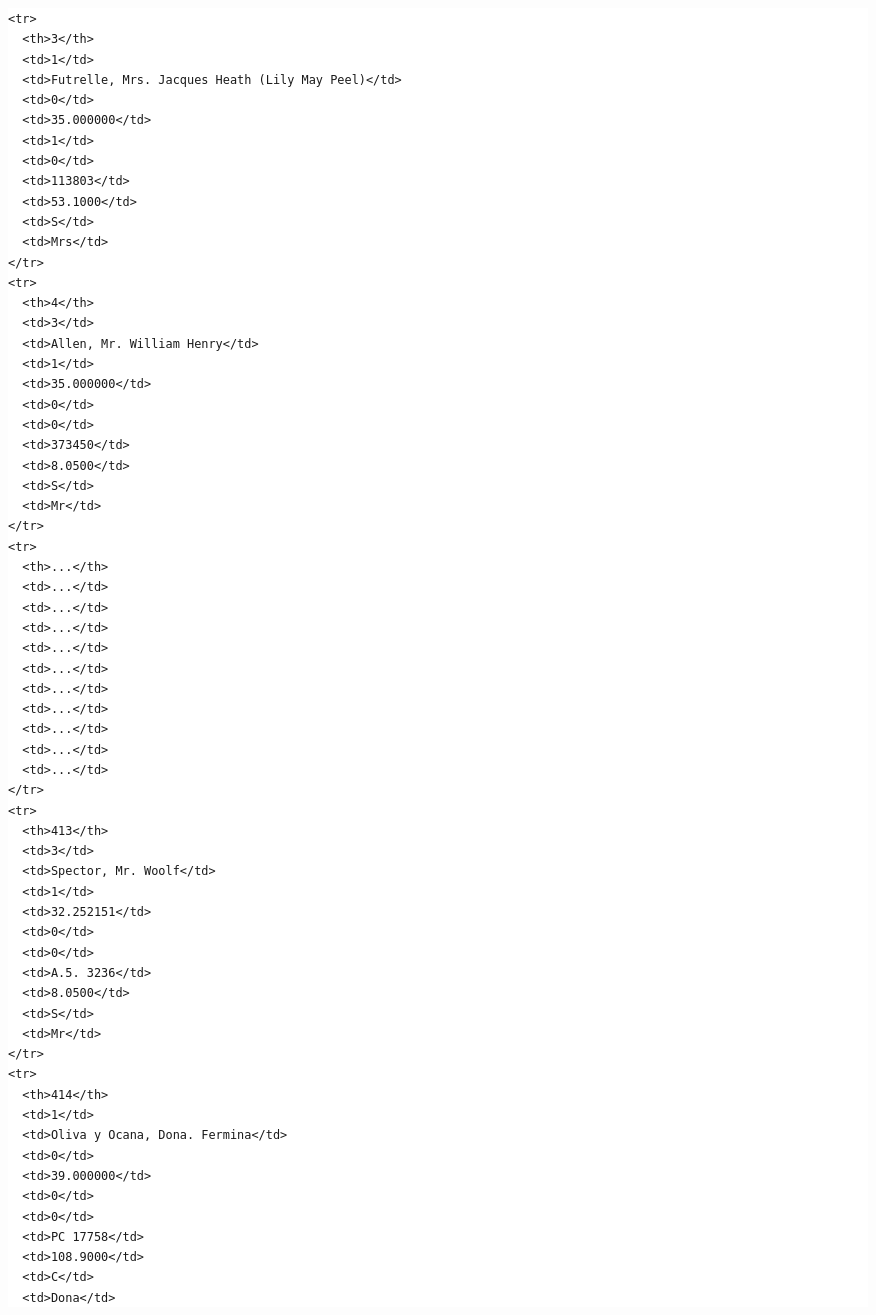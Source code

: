     <tr>
      <th>3</th>
      <td>1</td>
      <td>Futrelle, Mrs. Jacques Heath (Lily May Peel)</td>
      <td>0</td>
      <td>35.000000</td>
      <td>1</td>
      <td>0</td>
      <td>113803</td>
      <td>53.1000</td>
      <td>S</td>
      <td>Mrs</td>
    </tr>
    <tr>
      <th>4</th>
      <td>3</td>
      <td>Allen, Mr. William Henry</td>
      <td>1</td>
      <td>35.000000</td>
      <td>0</td>
      <td>0</td>
      <td>373450</td>
      <td>8.0500</td>
      <td>S</td>
      <td>Mr</td>
    </tr>
    <tr>
      <th>...</th>
      <td>...</td>
      <td>...</td>
      <td>...</td>
      <td>...</td>
      <td>...</td>
      <td>...</td>
      <td>...</td>
      <td>...</td>
      <td>...</td>
      <td>...</td>
    </tr>
    <tr>
      <th>413</th>
      <td>3</td>
      <td>Spector, Mr. Woolf</td>
      <td>1</td>
      <td>32.252151</td>
      <td>0</td>
      <td>0</td>
      <td>A.5. 3236</td>
      <td>8.0500</td>
      <td>S</td>
      <td>Mr</td>
    </tr>
    <tr>
      <th>414</th>
      <td>1</td>
      <td>Oliva y Ocana, Dona. Fermina</td>
      <td>0</td>
      <td>39.000000</td>
      <td>0</td>
      <td>0</td>
      <td>PC 17758</td>
      <td>108.9000</td>
      <td>C</td>
      <td>Dona</td>